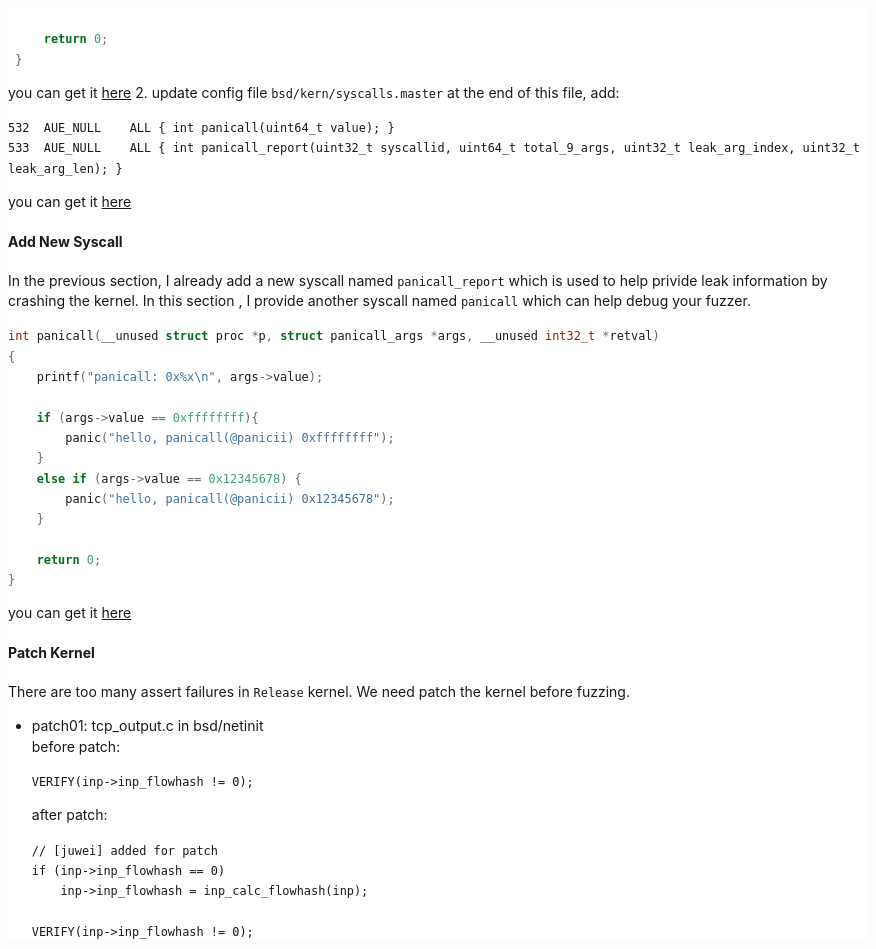    ```C
        
        return 0;
    }
   ```
   you can get it [here](https://adc.github.trendmicro.com/CoreTech-MARS/allexp/blob/master/PanicXNU/CustomXNU/kcov_4570.71.2/bsd/kern/sys_generic.c)
2. update config file `bsd/kern/syscalls.master`
   at the end of this file, add:
   ```
   532	AUE_NULL	ALL	{ int panicall(uint64_t value); } 
   533  AUE_NULL    ALL { int panicall_report(uint32_t syscallid, uint64_t total_9_args, uint32_t leak_arg_index, uint32_t leak_arg_len); }
   ```
   you can get it [here](https://adc.github.trendmicro.com/CoreTech-MARS/allexp/blob/master/PanicXNU/CustomXNU/kcov_4570.71.2/bsd/kern/syscalls.master)
  
#### Add New Syscall
In the previous section, I already add a new syscall named `panicall_report` which is used to help privide leak information by crashing the kernel. In this section , I provide another syscall named `panicall` which can help debug your fuzzer.
```C
int panicall(__unused struct proc *p, struct panicall_args *args, __unused int32_t *retval)
{
	printf("panicall: 0x%x\n", args->value);
	
	if (args->value == 0xffffffff){
		panic("hello, panicall(@panicii) 0xffffffff");
	}
	else if (args->value == 0x12345678) {
		panic("hello, panicall(@panicii) 0x12345678");
	}
	
	return 0;
}
```
you can get it [here](https://adc.github.trendmicro.com/CoreTech-MARS/allexp/blob/master/PanicXNU/CustomXNU/kcov_4570.71.2/bsd/kern/sys_generic.c)

#### Patch Kernel  
There are too many assert failures in `Release` kernel. We need patch the kernel before fuzzing.  
* patch01: tcp_output.c in bsd/netinit  
before patch:
    ```
    VERIFY(inp->inp_flowhash != 0);
    ```
  after patch:
    ```
    // [juwei] added for patch
    if (inp->inp_flowhash == 0)
        inp->inp_flowhash = inp_calc_flowhash(inp);

    VERIFY(inp->inp_flowhash != 0);
    ```
